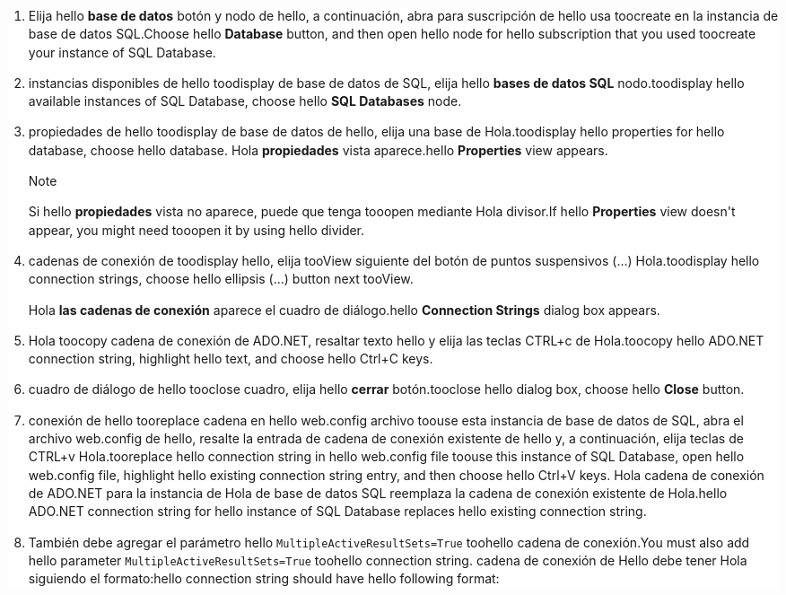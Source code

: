    1. <span data-ttu-id="9f6e9-153">Elija hello **base de datos** botón y nodo de hello, a continuación, abra para suscripción de hello usa toocreate en la instancia de base de datos SQL.</span><span class="sxs-lookup"><span data-stu-id="9f6e9-153">Choose hello **Database** button, and then open hello node for hello subscription that you used toocreate your instance of SQL Database.</span></span>
   2. <span data-ttu-id="9f6e9-154">instancias disponibles de hello toodisplay de base de datos de SQL, elija hello **bases de datos SQL** nodo.</span><span class="sxs-lookup"><span data-stu-id="9f6e9-154">toodisplay hello available instances of SQL Database, choose hello **SQL Databases** node.</span></span>
   3. <span data-ttu-id="9f6e9-155">propiedades de hello toodisplay de base de datos de hello, elija una base de Hola.</span><span class="sxs-lookup"><span data-stu-id="9f6e9-155">toodisplay hello properties for hello database, choose hello database.</span></span> <span data-ttu-id="9f6e9-156">Hola **propiedades** vista aparece.</span><span class="sxs-lookup"><span data-stu-id="9f6e9-156">hello **Properties** view appears.</span></span>

      > [!NOTE]
      > <span data-ttu-id="9f6e9-157">Si hello **propiedades** vista no aparece, puede que tenga tooopen mediante Hola divisor.</span><span class="sxs-lookup"><span data-stu-id="9f6e9-157">If hello **Properties** view doesn't appear, you might need tooopen it by using hello divider.</span></span>
      >
      >
   4. <span data-ttu-id="9f6e9-158">cadenas de conexión de toodisplay hello, elija tooView siguiente del botón de puntos suspensivos (...) Hola.</span><span class="sxs-lookup"><span data-stu-id="9f6e9-158">toodisplay hello connection strings, choose hello ellipsis (...) button next tooView.</span></span>

      <span data-ttu-id="9f6e9-159">Hola **las cadenas de conexión** aparece el cuadro de diálogo.</span><span class="sxs-lookup"><span data-stu-id="9f6e9-159">hello **Connection Strings** dialog box appears.</span></span>
   5. <span data-ttu-id="9f6e9-160">Hola toocopy cadena de conexión de ADO.NET, resaltar texto hello y elija las teclas CTRL+c de Hola.</span><span class="sxs-lookup"><span data-stu-id="9f6e9-160">toocopy hello ADO.NET connection string, highlight hello text, and choose hello Ctrl+C keys.</span></span>
   6. <span data-ttu-id="9f6e9-161">cuadro de diálogo de hello tooclose cuadro, elija hello **cerrar** botón.</span><span class="sxs-lookup"><span data-stu-id="9f6e9-161">tooclose hello dialog box, choose hello **Close** button.</span></span>
4. <span data-ttu-id="9f6e9-162">conexión de hello tooreplace cadena en hello web.config archivo toouse esta instancia de base de datos de SQL, abra el archivo web.config de hello, resalte la entrada de cadena de conexión existente de hello y, a continuación, elija teclas de CTRL+v Hola.</span><span class="sxs-lookup"><span data-stu-id="9f6e9-162">tooreplace hello connection string in hello web.config file toouse this instance of SQL Database, open hello web.config file, highlight hello existing connection string entry, and then choose hello Ctrl+V keys.</span></span> <span data-ttu-id="9f6e9-163">Hola cadena de conexión de ADO.NET para la instancia de Hola de base de datos SQL reemplaza la cadena de conexión existente de Hola.</span><span class="sxs-lookup"><span data-stu-id="9f6e9-163">hello ADO.NET connection string for hello instance of SQL Database replaces hello existing connection string.</span></span>
5. <span data-ttu-id="9f6e9-164">También debe agregar el parámetro hello `MultipleActiveResultSets=True` toohello cadena de conexión.</span><span class="sxs-lookup"><span data-stu-id="9f6e9-164">You must also add hello parameter `MultipleActiveResultSets=True` toohello connection string.</span></span> <span data-ttu-id="9f6e9-165">cadena de conexión de Hello debe tener Hola siguiendo el formato:</span><span class="sxs-lookup"><span data-stu-id="9f6e9-165">hello connection string should have hello following format:</span></span>

